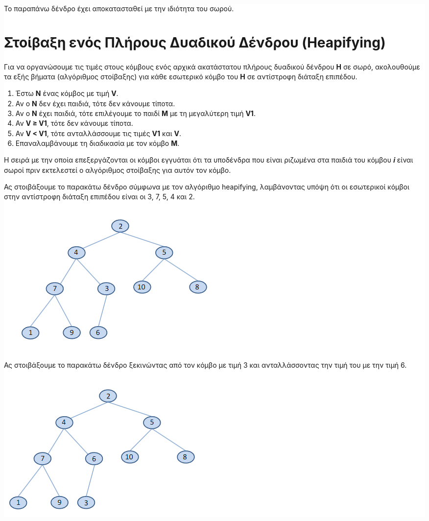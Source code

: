  Το παραπάνω δένδρο έχει αποκατασταθεί με την ιδιότητα του σωρού.


# Στοίβαξη ενός Πλήρους Δυαδικού Δένδρου (Heapifying)

Για να οργανώσουμε τις τιμές στους κόμβους ενός αρχικά ακατάστατου πλήρους δυαδικού δένδρου **H** σε σωρό, ακολουθούμε τα εξής βήματα (αλγόριθμος στοίβαξης) για κάθε εσωτερικό κόμβο του **H** σε αντίστροφη διάταξη επιπέδου.

1. Έστω **Ν** ένας κόμβος με τιμή **V**.
2. Αν ο **Ν** δεν έχει παιδιά, τότε δεν κάνουμε τίποτα.
3. Αν ο **Ν** έχει παιδιά, τότε επιλέγουμε το παιδί **M** με τη μεγαλύτερη τιμή **V1**.
4. Αν **V ≥ V1**, τότε δεν κάνουμε τίποτα. 
5. Αν **V < V1**, τότε ανταλλάσσουμε τις τιμές **V1** και **V**.
6. Επαναλαμβάνουμε τη διαδικασία με τον κόμβο **M**.


Η σειρά με την οποία επεξεργάζονται οι κόμβοι εγγυάται ότι τα υποδένδρα που είναι ριζωμένα στα παιδιά του κόμβου 𝒊 είναι σωροί πριν εκτελεστεί ο αλγόριθμος στοίβαξης για αυτόν τον κόμβο.


Ας στοιβάξουμε το παρακάτω δένδρο σύμφωνα με τον αλγόριθμο heapifying, λαμβάνοντας υπόψη ότι οι εσωτερικοί κόμβοι στην αντίστροφη διάταξη επιπέδου είναι οι 3, 7, 5, 4 και 2.


![alt text](image-27.png)


Ας στοιβάξουμε το παρακάτω δένδρο ξεκινώντας από τον κόμβο με τιμή 3 και ανταλλάσσοντας την τιμή του με την τιμή 6.

![alt text](image-28.png)
